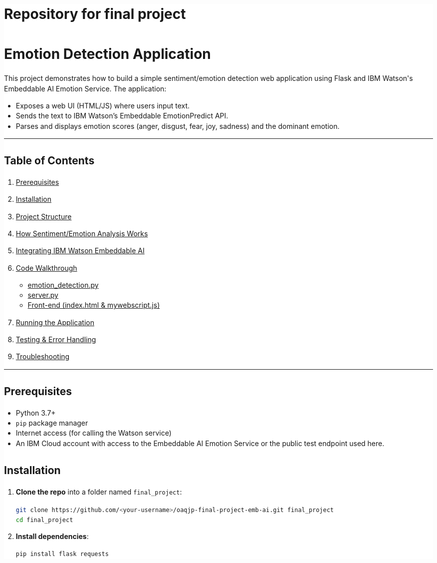 # Repository for final project
# Emotion Detection Application

This project demonstrates how to build a simple sentiment/emotion detection web application using Flask and IBM Watson's Embeddable AI Emotion Service. The application:

* Exposes a web UI (HTML/JS) where users input text.
* Sends the text to IBM Watson’s Embeddable EmotionPredict API.
* Parses and displays emotion scores (anger, disgust, fear, joy, sadness) and the dominant emotion.

---

## Table of Contents

1. [Prerequisites](#prerequisites)
2. [Installation](#installation)
3. [Project Structure](#project-structure)
4. [How Sentiment/Emotion Analysis Works](#how-sentimentemotion-analysis-works)
5. [Integrating IBM Watson Embeddable AI](#integrating-ibm-watson-embeddable-ai)
6. [Code Walkthrough](#code-walkthrough)

   * [emotion\_detection.py](#emotion_detectionpy)
   * [server.py](#serverpy)
   * [Front-end (index.html & mywebscript.js)](#front-end-indexhtml--mywebscriptjs)
7. [Running the Application](#running-the-application)
8. [Testing & Error Handling](#testing--error-handling)
9. [Troubleshooting](#troubleshooting)

---

## Prerequisites

* Python 3.7+
* `pip` package manager
* Internet access (for calling the Watson service)
* An IBM Cloud account with access to the Embeddable AI Emotion Service or the public test endpoint used here.

## Installation

1. **Clone the repo** into a folder named `final_project`:

   ```bash
   git clone https://github.com/<your-username>/oaqjp-final-project-emb-ai.git final_project
   cd final_project
   ```
2. **Install dependencies**:

   ```bash
   pip install flask requests
   ```
